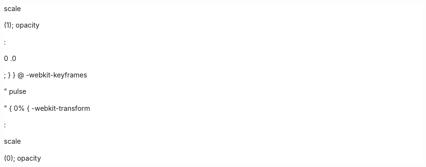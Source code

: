 
scale






(1);
opacity






:







0
.0






;
}
}
@
-webkit-keyframes





"
pulse





"
{
0%
{
-webkit-transform




:





scale




(0);
opacity


